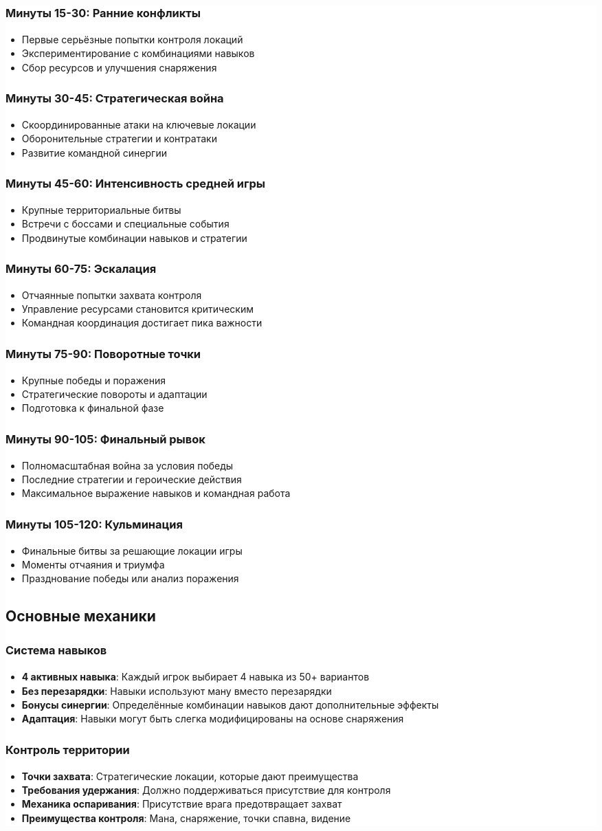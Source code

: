 ### **Минуты 15-30: Ранние конфликты**
- Первые серьёзные попытки контроля локаций
- Экспериментирование с комбинациями навыков
- Сбор ресурсов и улучшения снаряжения

### **Минуты 30-45: Стратегическая война**
- Скоординированные атаки на ключевые локации
- Оборонительные стратегии и контратаки
- Развитие командной синергии

### **Минуты 45-60: Интенсивность средней игры**
- Крупные территориальные битвы
- Встречи с боссами и специальные события
- Продвинутые комбинации навыков и стратегии

### **Минуты 60-75: Эскалация**
- Отчаянные попытки захвата контроля
- Управление ресурсами становится критическим
- Командная координация достигает пика важности

### **Минуты 75-90: Поворотные точки**
- Крупные победы и поражения
- Стратегические повороты и адаптации
- Подготовка к финальной фазе

### **Минуты 90-105: Финальный рывок**
- Полномасштабная война за условия победы
- Последние стратегии и героические действия
- Максимальное выражение навыков и командная работа

### **Минуты 105-120: Кульминация**
- Финальные битвы за решающие локации игры
- Моменты отчаяния и триумфа
- Празднование победы или анализ поражения

## Основные механики

### **Система навыков**
- **4 активных навыка**: Каждый игрок выбирает 4 навыка из 50+ вариантов
- **Без перезарядки**: Навыки используют ману вместо перезарядки
- **Бонусы синергии**: Определённые комбинации навыков дают дополнительные эффекты
- **Адаптация**: Навыки могут быть слегка модифицированы на основе снаряжения

### **Контроль территории**
- **Точки захвата**: Стратегические локации, которые дают преимущества
- **Требования удержания**: Должно поддерживаться присутствие для контроля
- **Механика оспаривания**: Присутствие врага предотвращает захват
- **Преимущества контроля**: Мана, снаряжение, точки спавна, видение
